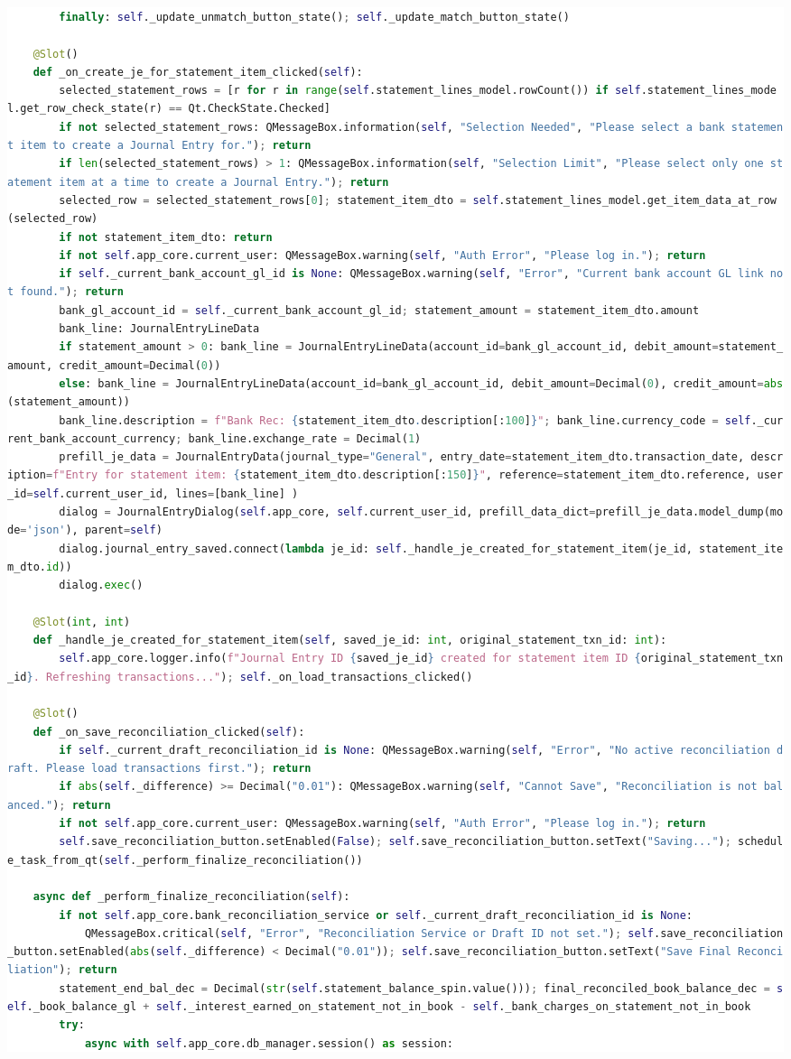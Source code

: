 ```python
        finally: self._update_unmatch_button_state(); self._update_match_button_state()

    @Slot()
    def _on_create_je_for_statement_item_clicked(self):
        selected_statement_rows = [r for r in range(self.statement_lines_model.rowCount()) if self.statement_lines_model.get_row_check_state(r) == Qt.CheckState.Checked]
        if not selected_statement_rows: QMessageBox.information(self, "Selection Needed", "Please select a bank statement item to create a Journal Entry for."); return
        if len(selected_statement_rows) > 1: QMessageBox.information(self, "Selection Limit", "Please select only one statement item at a time to create a Journal Entry."); return
        selected_row = selected_statement_rows[0]; statement_item_dto = self.statement_lines_model.get_item_data_at_row(selected_row)
        if not statement_item_dto: return
        if not self.app_core.current_user: QMessageBox.warning(self, "Auth Error", "Please log in."); return
        if self._current_bank_account_gl_id is None: QMessageBox.warning(self, "Error", "Current bank account GL link not found."); return
        bank_gl_account_id = self._current_bank_account_gl_id; statement_amount = statement_item_dto.amount
        bank_line: JournalEntryLineData
        if statement_amount > 0: bank_line = JournalEntryLineData(account_id=bank_gl_account_id, debit_amount=statement_amount, credit_amount=Decimal(0))
        else: bank_line = JournalEntryLineData(account_id=bank_gl_account_id, debit_amount=Decimal(0), credit_amount=abs(statement_amount))
        bank_line.description = f"Bank Rec: {statement_item_dto.description[:100]}"; bank_line.currency_code = self._current_bank_account_currency; bank_line.exchange_rate = Decimal(1)
        prefill_je_data = JournalEntryData(journal_type="General", entry_date=statement_item_dto.transaction_date, description=f"Entry for statement item: {statement_item_dto.description[:150]}", reference=statement_item_dto.reference, user_id=self.current_user_id, lines=[bank_line] )
        dialog = JournalEntryDialog(self.app_core, self.current_user_id, prefill_data_dict=prefill_je_data.model_dump(mode='json'), parent=self)
        dialog.journal_entry_saved.connect(lambda je_id: self._handle_je_created_for_statement_item(je_id, statement_item_dto.id))
        dialog.exec()

    @Slot(int, int)
    def _handle_je_created_for_statement_item(self, saved_je_id: int, original_statement_txn_id: int):
        self.app_core.logger.info(f"Journal Entry ID {saved_je_id} created for statement item ID {original_statement_txn_id}. Refreshing transactions..."); self._on_load_transactions_clicked() 

    @Slot()
    def _on_save_reconciliation_clicked(self):
        if self._current_draft_reconciliation_id is None: QMessageBox.warning(self, "Error", "No active reconciliation draft. Please load transactions first."); return
        if abs(self._difference) >= Decimal("0.01"): QMessageBox.warning(self, "Cannot Save", "Reconciliation is not balanced."); return
        if not self.app_core.current_user: QMessageBox.warning(self, "Auth Error", "Please log in."); return
        self.save_reconciliation_button.setEnabled(False); self.save_reconciliation_button.setText("Saving..."); schedule_task_from_qt(self._perform_finalize_reconciliation())

    async def _perform_finalize_reconciliation(self):
        if not self.app_core.bank_reconciliation_service or self._current_draft_reconciliation_id is None:
            QMessageBox.critical(self, "Error", "Reconciliation Service or Draft ID not set."); self.save_reconciliation_button.setEnabled(abs(self._difference) < Decimal("0.01")); self.save_reconciliation_button.setText("Save Final Reconciliation"); return
        statement_end_bal_dec = Decimal(str(self.statement_balance_spin.value())); final_reconciled_book_balance_dec = self._book_balance_gl + self._interest_earned_on_statement_not_in_book - self._bank_charges_on_statement_not_in_book
        try:
            async with self.app_core.db_manager.session() as session: 
```